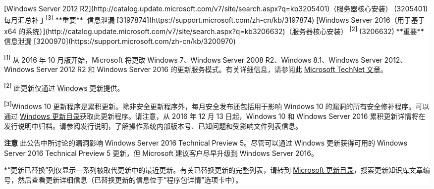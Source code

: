 </td>
</tr>
<tr>
<td style="border:1px solid black;">
[Windows Server 2012 R2](http://catalog.update.microsoft.com/v7/site/search.aspx?q=kb3205401)<span></span>（服务器核心安装）  
(3205401)  
每月汇总补丁<sup>[3]</sup>

</td>
<td style="border:1px solid black;">
**重要**   
信息泄漏

</td>
<td style="border:1px solid black;">
[3197874](https://support.microsoft.com/zh-cn/kb/3197874)

</td>
</tr>
<tr>
<td style="border:1px solid black;">
[Windows Server 2016（用于基于 x64 的系统）](http://catalog.update.microsoft.com/v7/site/search.aspx?q=kb3206632)（服务器核心安装） <sup>[2]</sup>  
(3206632)

</td>
<td style="border:1px solid black;">
**重要**   
信息泄漏

</td>
<td style="border:1px solid black;">
[3200970](https://support.microsoft.com/zh-cn/kb/3200970)

</td>
</tr>
</table>

<sup>[1]</sup> 从 2016 年 10 月版开始，Microsoft 将更改 Windows 7、Windows Server 2008 R2、Windows 8.1、Windows Server 2012、Windows Server 2012 R2 和 Windows Server 2016 的更新服务模式。有关详细信息，请参阅此 [Microsoft TechNet 文章](https://blogs.technet.microsoft.com/windowsitpro/2016/08/15/further-simplifying-servicing-model-for-windows-7-and-windows-8-1/)。

<sup>[2]</sup> 此更新仅通过 [Windows 更新](http://go.microsoft.com/fwlink/?linkid=21130)提供。

<sup>[3]</sup>Windows 10 更新程序是累积更新。除非安全更新程序外，每月安全发布还包括用于影响 Windows 10 的漏洞的所有安全修补程序。可以通过 [Windows 更新目录](http://catalog.update.microsoft.com/v7/site/home.aspx)获取此更新程序。请注意，从 2016 年 12 月 13 日起，Windows 10 和 Windows Server 2016 累积更新详情将在发行说明中归档。请参阅发行说明，了解操作系统内部版本号、已知问题和受影响文件列表信息。

**注意** 此公告中所讨论的漏洞影响 Windows Server 2016 Technical Preview 5。尽管可以通过 Windows 更新获得可用的 Windows Server 2016 Technical Preview 5 更新，但 Microsoft 建议客户尽早升级到 Windows Server 2016。 

\*“更新已替换”列仅显示一系列被取代更新中的最近更新。有关已替换更新的完整列表，请转到 [Microsoft 更新目录](http://catalog.update.microsoft.com/v7/site/home.aspx)，搜索更新知识库文章编号，然后查看更新详细信息（已替换更新的信息位于“程序包详情”选项卡中）。
